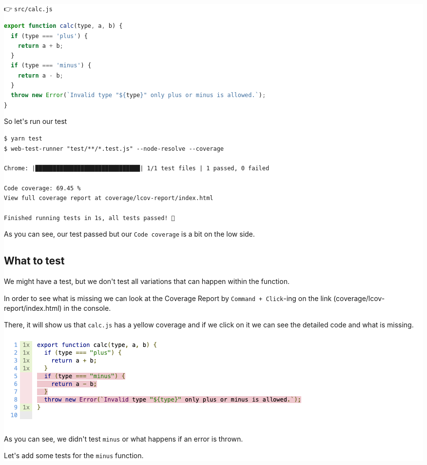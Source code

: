 👉 `src/calc.js`

```js
export function calc(type, a, b) {
  if (type === 'plus') {
    return a + b;
  }
  if (type === 'minus') {
    return a - b;
  }
  throw new Error(`Invalid type "${type}" only plus or minus is allowed.`);
}
```

So let's run our test

```
$ yarn test
$ web-test-runner "test/**/*.test.js" --node-resolve --coverage

Chrome: |██████████████████████████████| 1/1 test files | 1 passed, 0 failed

Code coverage: 69.45 %
View full coverage report at coverage/lcov-report/index.html

Finished running tests in 1s, all tests passed! 🎉
```

As you can see, our test passed but our `Code coverage` is a bit on the low side.

## What to test

We might have a test, but we don't test all variations that can happen within the function.

In order to see what is missing we can look at the Coverage Report by `Command + Click`-ing on the link (coverage/lcov-report/index.html) in the console.

There, it will show us that `calc.js` has a yellow coverage and if we click on it we can see the detailed code and what is missing.

![Code Coverage with Minus and Throw missing](./code-coverage-minus-throw-missing.png)

As you can see, we didn't test `minus` or what happens if an error is thrown.

Let's add some tests for the `minus` function.
